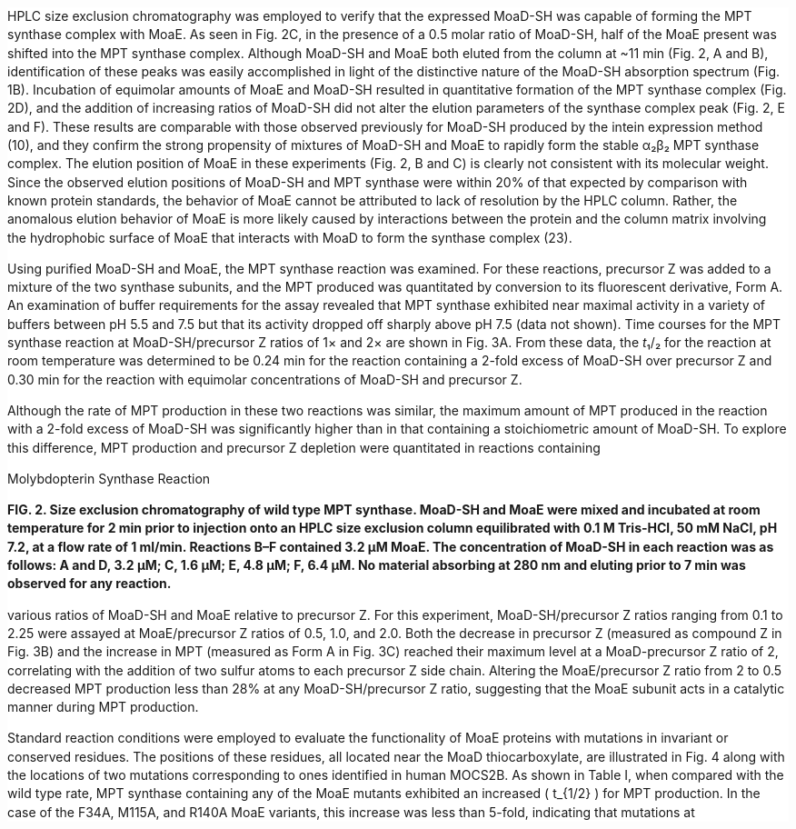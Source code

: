 HPLC size exclusion chromatography was employed to verify that the expressed MoaD-SH was capable of forming the MPT synthase complex with MoaE. As seen in Fig. 2C, in the presence of a 0.5 molar ratio of MoaD-SH, half of the MoaE present was shifted into the MPT synthase complex. Although MoaD-SH and MoaE both eluted from the column at ~11 min (Fig. 2, A and B), identification of these peaks was easily accomplished in light of the distinctive nature of the MoaD-SH absorption spectrum (Fig. 1B). Incubation of equimolar amounts of MoaE and MoaD-SH resulted in quantitative formation of the MPT synthase complex (Fig. 2D), and the addition of increasing ratios of MoaD-SH did not alter the elution parameters of the synthase complex peak (Fig. 2, E and F). These results are comparable with those observed previously for MoaD-SH produced by the intein expression method (10), and they confirm the strong propensity of mixtures of MoaD-SH and MoaE to rapidly form the stable α₂β₂ MPT synthase complex. The elution position of MoaE in these experiments (Fig. 2, B and C) is clearly not consistent with its molecular weight. Since the observed elution positions of MoaD-SH and MPT synthase were within 20% of that expected by comparison with known protein standards, the behavior of MoaE cannot be attributed to lack of resolution by the HPLC column. Rather, the anomalous elution behavior of MoaE is more likely caused by interactions between the protein and the column matrix involving the hydrophobic surface of MoaE that interacts with MoaD to form the synthase complex (23).

Using purified MoaD-SH and MoaE, the MPT synthase reaction was examined. For these reactions, precursor Z was added to a mixture of the two synthase subunits, and the MPT produced was quantitated by conversion to its fluorescent derivative, Form A. An examination of buffer requirements for the assay revealed that MPT synthase exhibited near maximal activity in a variety of buffers between pH 5.5 and 7.5 but that its activity dropped off sharply above pH 7.5 (data not shown). Time courses for the MPT synthase reaction at MoaD-SH/precursor Z ratios of 1× and 2× are shown in Fig. 3A. From these data, the *t*₁/₂ for the reaction at room temperature was determined to be 0.24 min for the reaction containing a 2-fold excess of MoaD-SH over precursor Z and 0.30 min for the reaction with equimolar concentrations of MoaD-SH and precursor Z.

Although the rate of MPT production in these two reactions was similar, the maximum amount of MPT produced in the reaction with a 2-fold excess of MoaD-SH was significantly higher than in that containing a stoichiometric amount of MoaD-SH. To explore this difference, MPT production and precursor Z depletion were quantitated in reactions containing

Molybdopterin Synthase Reaction

**FIG. 2. Size exclusion chromatography of wild type MPT synthase. MoaD-SH and MoaE were mixed and incubated at room temperature for 2 min prior to injection onto an HPLC size exclusion column equilibrated with 0.1 M Tris-HCl, 50 mM NaCl, pH 7.2, at a flow rate of 1 ml/min. Reactions B–F contained 3.2 μM MoaE. The concentration of MoaD-SH in each reaction was as follows: A and D, 3.2 μM; C, 1.6 μM; E, 4.8 μM; F, 6.4 μM. No material absorbing at 280 nm and eluting prior to 7 min was observed for any reaction.**

various ratios of MoaD-SH and MoaE relative to precursor Z. For this experiment, MoaD-SH/precursor Z ratios ranging from 0.1 to 2.25 were assayed at MoaE/precursor Z ratios of 0.5, 1.0, and 2.0. Both the decrease in precursor Z (measured as compound Z in Fig. 3B) and the increase in MPT (measured as Form A in Fig. 3C) reached their maximum level at a MoaD-precursor Z ratio of 2, correlating with the addition of two sulfur atoms to each precursor Z side chain. Altering the MoaE/precursor Z ratio from 2 to 0.5 decreased MPT production less than 28% at any MoaD-SH/precursor Z ratio, suggesting that the MoaE subunit acts in a catalytic manner during MPT production.

Standard reaction conditions were employed to evaluate the functionality of MoaE proteins with mutations in invariant or conserved residues. The positions of these residues, all located near the MoaD thiocarboxylate, are illustrated in Fig. 4 along with the locations of two mutations corresponding to ones identified in human MOCS2B. As shown in Table I, when compared with the wild type rate, MPT synthase containing any of the MoaE mutants exhibited an increased \( t_{1/2} \) for MPT production. In the case of the F34A, M115A, and R140A MoaE variants, this increase was less than 5-fold, indicating that mutations at
